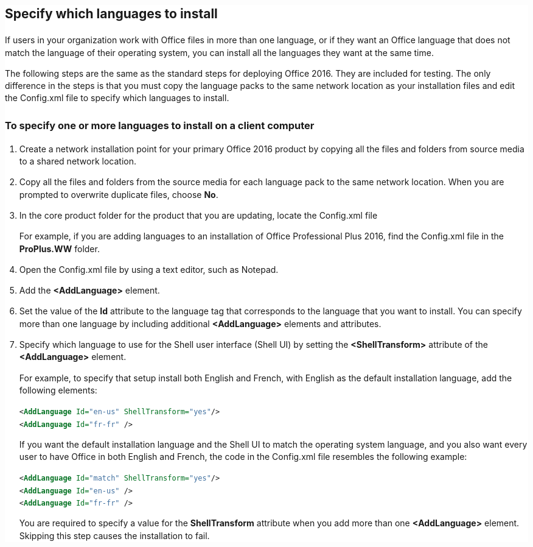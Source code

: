 <a name="BKMK_SpecifyLanguagesToInstall"> </a>
## Specify which languages to install

If users in your organization work with Office files in more than one language, or if they want an Office language that does not match the language of their operating system, you can install all the languages they want at the same time.
  
The following steps are the same as the standard steps for deploying Office 2016. They are included for testing. The only difference in the steps is that you must copy the language packs to the same network location as your installation files and edit the Config.xml file to specify which languages to install.
  
### To specify one or more languages to install on a client computer

1. Create a network installation point for your primary Office 2016 product by copying all the files and folders from source media to a shared network location.
    
2. Copy all the files and folders from the source media for each language pack to the same network location. When you are prompted to overwrite duplicate files, choose **No**. 
    
3. In the core product folder for the product that you are updating, locate the Config.xml file
    
    For example, if you are adding languages to an installation of Office Professional Plus 2016, find the Config.xml file in the **ProPlus.WW** folder. 
    
4. Open the Config.xml file by using a text editor, such as Notepad. 
    
5. Add the **\<AddLanguage\>** element. 
    
6. Set the value of the **Id** attribute to the language tag that corresponds to the language that you want to install. You can specify more than one language by including additional **\<AddLanguage\>** elements and attributes. 
    
7. Specify which language to use for the Shell user interface (Shell UI) by setting the **\<ShellTransform\>** attribute of the **\<AddLanguage\>** element. 
    
    For example, to specify that setup install both English and French, with English as the default installation language, add the following elements:
    
   ```xml
   <AddLanguage Id="en-us" ShellTransform="yes"/>
   <AddLanguage Id="fr-fr" />
   ```

    If you want the default installation language and the Shell UI to match the operating system language, and you also want every user to have Office in both English and French, the code in the Config.xml file resembles the following example:
    
   ```xml
   <AddLanguage Id="match" ShellTransform="yes"/> 
   <AddLanguage Id="en-us" />
   <AddLanguage Id="fr-fr" /> 
   ```

    You are required to specify a value for the **ShellTransform** attribute when you add more than one **\<AddLanguage\>** element. Skipping this step causes the installation to fail. 
    